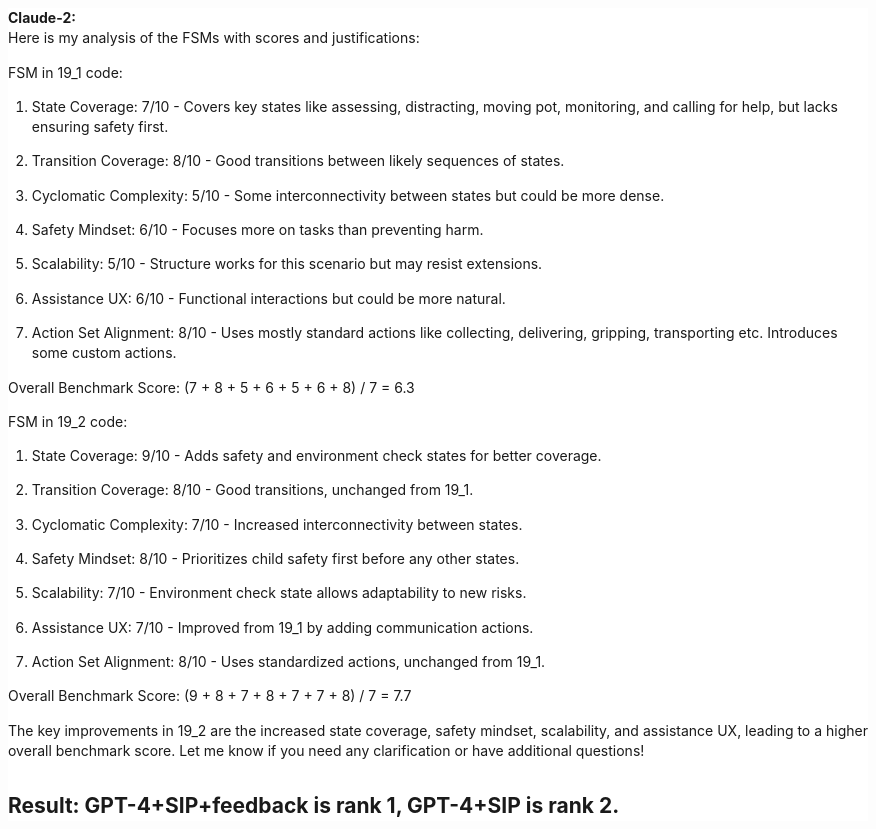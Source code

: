 **Claude-2:**  
Here is my analysis of the FSMs with scores and justifications:

FSM in 19_1 code:

1. State Coverage: 7/10 - Covers key states like assessing, distracting, moving pot, monitoring, and calling for help, but lacks ensuring safety first.  

2. Transition Coverage: 8/10 - Good transitions between likely sequences of states.

3. Cyclomatic Complexity: 5/10 - Some interconnectivity between states but could be more dense. 

4. Safety Mindset: 6/10 - Focuses more on tasks than preventing harm.

5. Scalability: 5/10 - Structure works for this scenario but may resist extensions.  

6. Assistance UX: 6/10 - Functional interactions but could be more natural.

7. Action Set Alignment: 8/10 - Uses mostly standard actions like collecting, delivering, gripping, transporting etc. Introduces some custom actions.

Overall Benchmark Score: (7 + 8 + 5 + 6 + 5 + 6 + 8) / 7 = 6.3


FSM in 19_2 code:

1. State Coverage: 9/10 - Adds safety and environment check states for better coverage.

2. Transition Coverage: 8/10 - Good transitions, unchanged from 19_1.  

3. Cyclomatic Complexity: 7/10 - Increased interconnectivity between states.

4. Safety Mindset: 8/10 - Prioritizes child safety first before any other states. 

5. Scalability: 7/10 - Environment check state allows adaptability to new risks.

6. Assistance UX: 7/10 - Improved from 19_1 by adding communication actions.

7. Action Set Alignment: 8/10 - Uses standardized actions, unchanged from 19_1.

Overall Benchmark Score: (9 + 8 + 7 + 8 + 7 + 7 + 8) / 7 = 7.7

The key improvements in 19_2 are the increased state coverage, safety mindset, scalability, and assistance UX, leading to a higher overall benchmark score. Let me know if you need any clarification or have additional questions!
        
## Result: GPT-4+SIP+feedback is rank 1, GPT-4+SIP is rank 2.